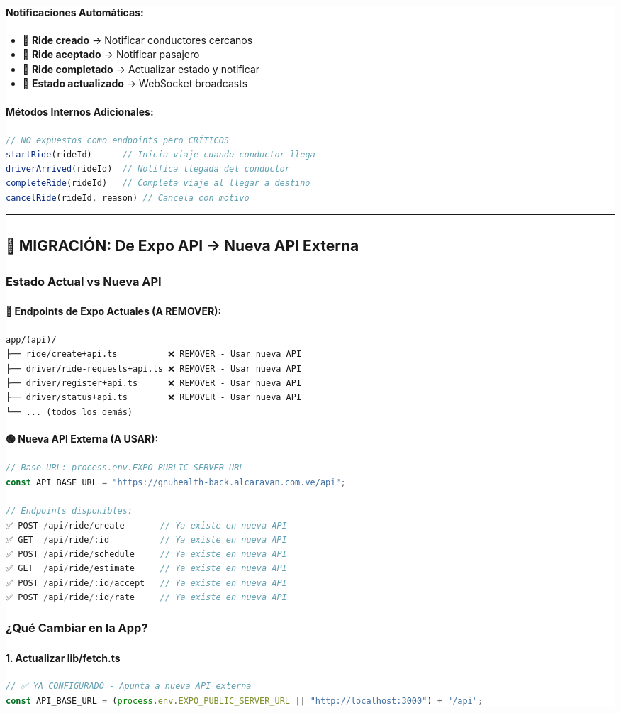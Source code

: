 #### **Notificaciones Automáticas:**
- 🔄 **Ride creado** → Notificar conductores cercanos
- 🔄 **Ride aceptado** → Notificar pasajero
- 🔄 **Ride completado** → Actualizar estado y notificar
- 🔄 **Estado actualizado** → WebSocket broadcasts

#### **Métodos Internos Adicionales:**
```typescript
// NO expuestos como endpoints pero CRÍTICOS
startRide(rideId)      // Inicia viaje cuando conductor llega
driverArrived(rideId)  // Notifica llegada del conductor
completeRide(rideId)   // Completa viaje al llegar a destino
cancelRide(rideId, reason) // Cancela con motivo
```

---

## 🔄 **MIGRACIÓN: De Expo API → Nueva API Externa**

### **Estado Actual vs Nueva API**

#### **🔴 Endpoints de Expo Actuales (A REMOVER):**
```
app/(api)/
├── ride/create+api.ts          ❌ REMOVER - Usar nueva API
├── driver/ride-requests+api.ts ❌ REMOVER - Usar nueva API
├── driver/register+api.ts      ❌ REMOVER - Usar nueva API
├── driver/status+api.ts        ❌ REMOVER - Usar nueva API
└── ... (todos los demás)
```

#### **🟢 Nueva API Externa (A USAR):**
```typescript
// Base URL: process.env.EXPO_PUBLIC_SERVER_URL
const API_BASE_URL = "https://gnuhealth-back.alcaravan.com.ve/api";

// Endpoints disponibles:
✅ POST /api/ride/create       // Ya existe en nueva API
✅ GET  /api/ride/:id          // Ya existe en nueva API
✅ POST /api/ride/schedule     // Ya existe en nueva API
✅ GET  /api/ride/estimate     // Ya existe en nueva API
✅ POST /api/ride/:id/accept   // Ya existe en nueva API
✅ POST /api/ride/:id/rate     // Ya existe en nueva API
```

### **¿Qué Cambiar en la App?**

#### **1. Actualizar lib/fetch.ts**
```typescript
// ✅ YA CONFIGURADO - Apunta a nueva API externa
const API_BASE_URL = (process.env.EXPO_PUBLIC_SERVER_URL || "http://localhost:3000") + "/api";
```
